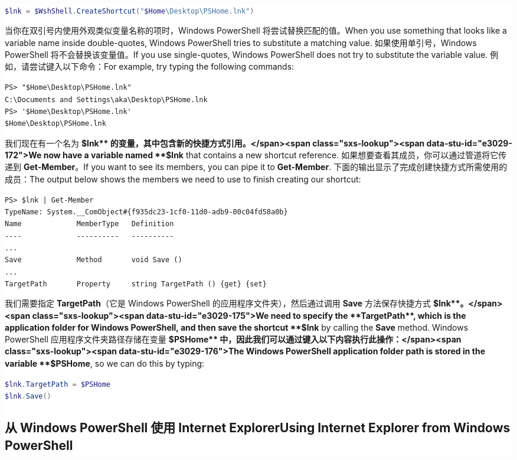 ```powershell
$lnk = $WshShell.CreateShortcut("$Home\Desktop\PSHome.lnk")
```

<span data-ttu-id="e3029-169">当你在双引号内使用外观类似变量名称的项时，Windows PowerShell 将尝试替换匹配的值。</span><span class="sxs-lookup"><span data-stu-id="e3029-169">When you use something that looks like a variable name inside double-quotes, Windows PowerShell tries to substitute a matching value.</span></span> <span data-ttu-id="e3029-170">如果使用单引号，Windows PowerShell 将不会替换该变量值。</span><span class="sxs-lookup"><span data-stu-id="e3029-170">If you use single-quotes, Windows PowerShell does not try to substitute the variable value.</span></span> <span data-ttu-id="e3029-171">例如，请尝试键入以下命令：</span><span class="sxs-lookup"><span data-stu-id="e3029-171">For example, try typing the following commands:</span></span>

```
PS> "$Home\Desktop\PSHome.lnk"
C:\Documents and Settings\aka\Desktop\PSHome.lnk
PS> '$Home\Desktop\PSHome.lnk'
$Home\Desktop\PSHome.lnk
```

<span data-ttu-id="e3029-172">我们现在有一个名为 **$lnk** 的变量，其中包含新的快捷方式引用。</span><span class="sxs-lookup"><span data-stu-id="e3029-172">We now have a variable named **$lnk** that contains a new shortcut reference.</span></span> <span data-ttu-id="e3029-173">如果想要查看其成员，你可以通过管道将它传递到 **Get-Member**。</span><span class="sxs-lookup"><span data-stu-id="e3029-173">If you want to see its members, you can pipe it to **Get-Member**.</span></span> <span data-ttu-id="e3029-174">下面的输出显示了完成创建快捷方式所需使用的成员：</span><span class="sxs-lookup"><span data-stu-id="e3029-174">The output below shows the members we need to use to finish creating our shortcut:</span></span>

```
PS> $lnk | Get-Member
TypeName: System.__ComObject#{f935dc23-1cf0-11d0-adb9-00c04fd58a0b}
Name             MemberType   Definition
----             ----------   ----------
...
Save             Method       void Save ()
...
TargetPath       Property     string TargetPath () {get} {set}
```

<span data-ttu-id="e3029-175">我们需要指定 **TargetPath**（它是 Windows PowerShell 的应用程序文件夹），然后通过调用 **Save** 方法保存快捷方式 **$lnk**。</span><span class="sxs-lookup"><span data-stu-id="e3029-175">We need to specify the **TargetPath**, which is the application folder for Windows PowerShell, and then save the shortcut **$lnk** by calling the **Save** method.</span></span> <span data-ttu-id="e3029-176">Windows PowerShell 应用程序文件夹路径存储在变量 **$PSHome** 中，因此我们可以通过键入以下内容执行此操作：</span><span class="sxs-lookup"><span data-stu-id="e3029-176">The Windows PowerShell application folder path is stored in the variable **$PSHome**, so we can do this by typing:</span></span>

```powershell
$lnk.TargetPath = $PSHome
$lnk.Save()
```

## <a name="using-internet-explorer-from-windows-powershell"></a><span data-ttu-id="e3029-177">从 Windows PowerShell 使用 Internet Explorer</span><span class="sxs-lookup"><span data-stu-id="e3029-177">Using Internet Explorer from Windows PowerShell</span></span>

